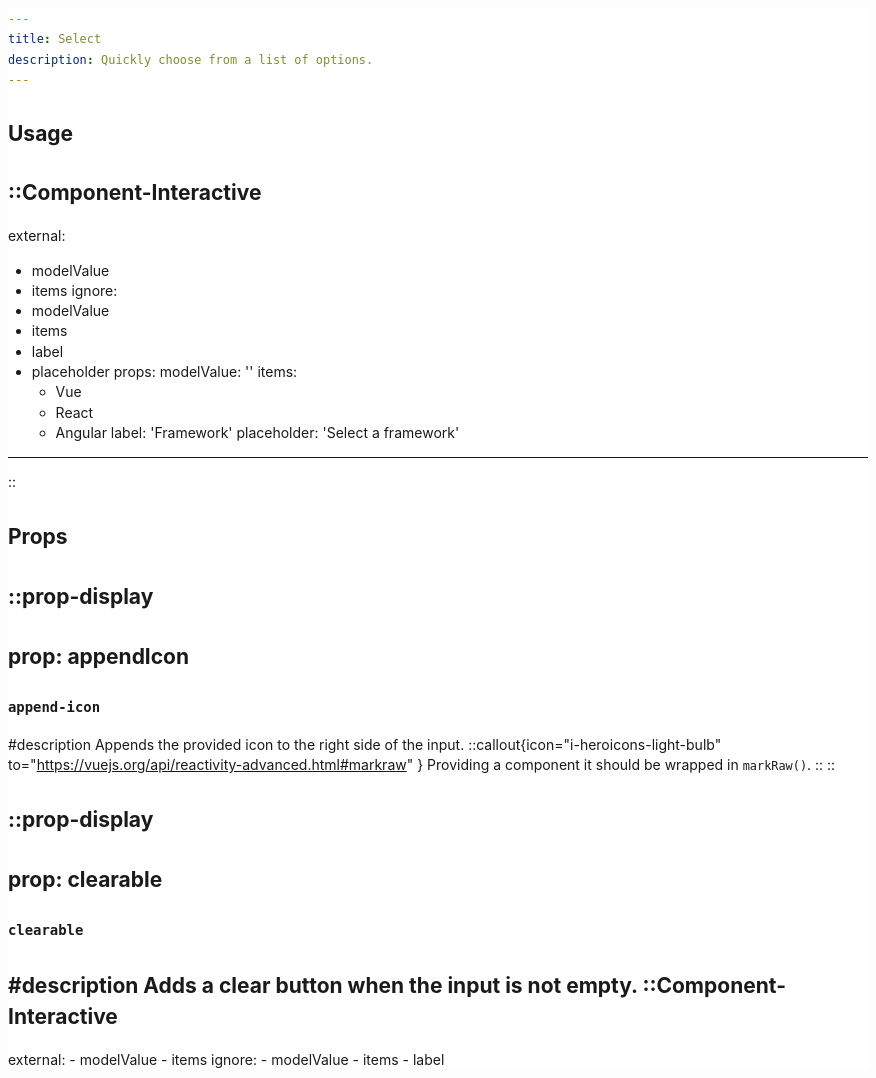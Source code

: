 ```yaml
---
title: Select
description: Quickly choose from a list of options.
---
```


## Usage

::Component-Interactive
---
external:
  - modelValue
  - items
ignore:
  - modelValue
  - items
  - label
  - placeholder
props:
  modelValue: ''
  items:
    - Vue
    - React
    - Angular
  label: 'Framework'
  placeholder: 'Select a framework'
---
::

## Props

::prop-display
---
prop: appendIcon
---
### `append-icon`
#description
  Appends the provided icon to the right side of the input.
  ::callout{icon="i-heroicons-light-bulb" to="https://vuejs.org/api/reactivity-advanced.html#markraw" }
  Providing a component it should be wrapped in `markRaw()`.
  ::
::

::prop-display
---
prop: clearable
---
### `clearable`
#description
  Adds a clear button when the input is not empty.
  ::Component-Interactive
  ---
  external:
    - modelValue
    - items
  ignore:
    - modelValue
    - items
    - label